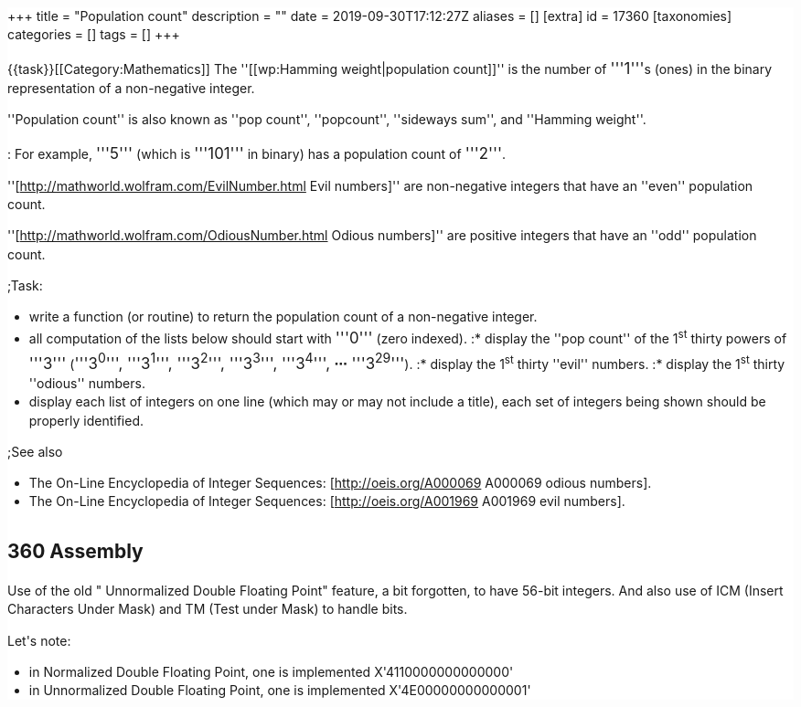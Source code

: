 +++
title = "Population count"
description = ""
date = 2019-09-30T17:12:27Z
aliases = []
[extra]
id = 17360
[taxonomies]
categories = []
tags = []
+++

{{task}}[[Category:Mathematics]]
The ''[[wp:Hamming weight|population count]]''   is the number of   <big>'''1'''</big>s   (ones)   in the binary representation of a non-negative integer.

''Population count'' is also known as   ''pop count'',   ''popcount'',   ''sideways sum'',   and   ''Hamming weight''.

: For example,   <big>'''5'''</big>   (which is   <big>'''101'''</big>   in binary)   has a population count of   <big>'''2'''</big>.


''[http://mathworld.wolfram.com/EvilNumber.html Evil numbers]''   are non-negative integers  that have an   ''even''   population count.

''[http://mathworld.wolfram.com/OdiousNumber.html Odious numbers]''      are  positive integers that have an    ''odd''   population count.


;Task:
* write a function (or routine) to return the population count of a non-negative integer.
* all computation of the lists below should start with   <big>'''0'''</big>   (zero indexed).
:* display the   ''pop count''   of the   1<sup>st</sup>   thirty powers of   <big>'''3'''</big>       (<big>'''3<sup>0</sup>''',   '''3<sup>1</sup>''',   '''3<sup>2</sup>''',   '''3<sup>3</sup>''',   '''3<sup>4</sup>''',   <b>∙∙∙</b>   '''3<sup>29</sup>'''</big>).
:* display the   1<sup>st</sup>   thirty     ''evil''        numbers.
:* display the   1<sup>st</sup>   thirty          ''odious''           numbers.
* display each list of integers on one line   (which may or may not include a title),   each set of integers being shown should be properly identified.


;See also
* The On-Line Encyclopedia of Integer Sequences:   [http://oeis.org/A000069 A000069 odious numbers].
* The On-Line Encyclopedia of Integer Sequences:   [http://oeis.org/A001969 A001969 evil numbers].





## 360 Assembly

Use of the old " Unnormalized Double Floating Point" feature, a bit forgotten, to have 56-bit integers. And also use of ICM (Insert Characters Under Mask) and TM (Test under Mask) to handle bits.

Let's note:
* in   Normalized Double Floating Point, one is implemented X'4110000000000000'
* in Unnormalized Double Floating Point, one is implemented X'4E00000000000001'
